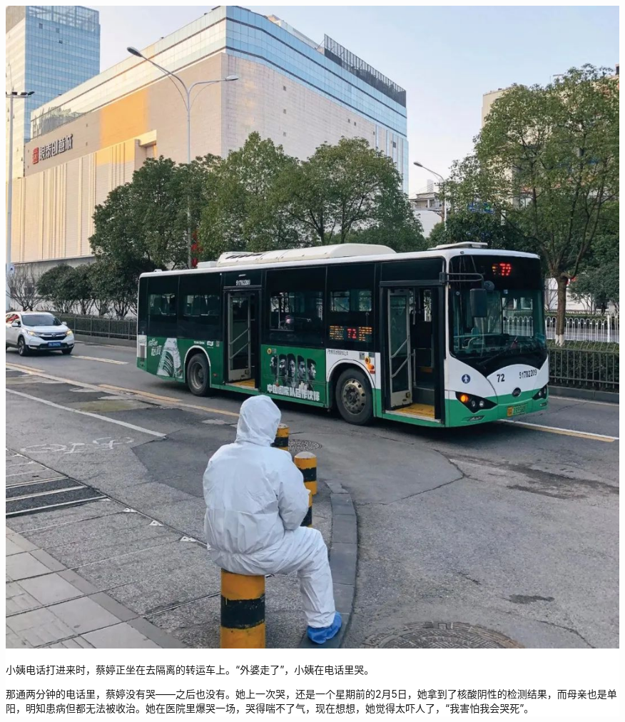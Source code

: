 ![](/images/post/44dab575613cb170cdd053fc03d6de2b.jpg)

小姨电话打进来时，蔡婷正坐在去隔离的转运车上。“外婆走了”，小姨在电话里哭。

那通两分钟的电话里，蔡婷没有哭——之后也没有。她上一次哭，还是一个星期前的2月5日，她拿到了核酸阴性的检测结果，而母亲也是单阳，明知患病但都无法被收治。她在医院里爆哭一场，哭得喘不了气，现在想想，她觉得太吓人了，“我害怕我会哭死”。
